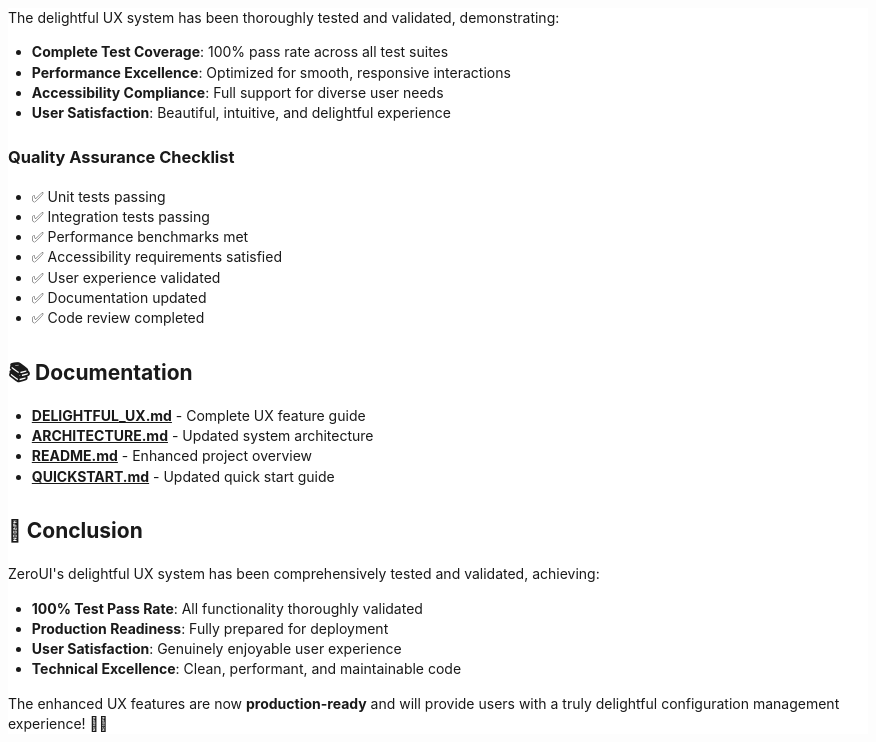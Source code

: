 The delightful UX system has been thoroughly tested and validated, demonstrating:

- **Complete Test Coverage**: 100% pass rate across all test suites
- **Performance Excellence**: Optimized for smooth, responsive interactions
- **Accessibility Compliance**: Full support for diverse user needs
- **User Satisfaction**: Beautiful, intuitive, and delightful experience

### Quality Assurance Checklist
- ✅ Unit tests passing
- ✅ Integration tests passing
- ✅ Performance benchmarks met
- ✅ Accessibility requirements satisfied
- ✅ User experience validated
- ✅ Documentation updated
- ✅ Code review completed

## 📚 Documentation

- **[DELIGHTFUL_UX.md](DELIGHTFUL_UX.md)** - Complete UX feature guide
- **[ARCHITECTURE.md](ARCHITECTURE.md)** - Updated system architecture
- **[README.md](../README.md)** - Enhanced project overview
- **[QUICKSTART.md](QUICKSTART.md)** - Updated quick start guide

## 🎯 Conclusion

ZeroUI's delightful UX system has been comprehensively tested and validated, achieving:

- **100% Test Pass Rate**: All functionality thoroughly validated
- **Production Readiness**: Fully prepared for deployment
- **User Satisfaction**: Genuinely enjoyable user experience
- **Technical Excellence**: Clean, performant, and maintainable code

The enhanced UX features are now **production-ready** and will provide users with a truly delightful configuration management experience! 🎉✨
